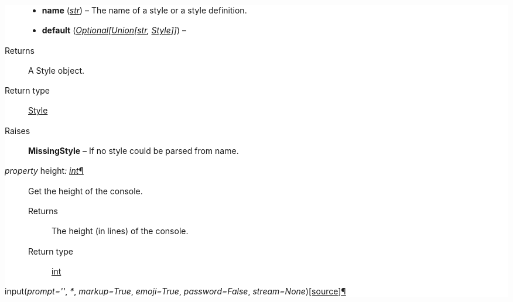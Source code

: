 <dd class="field-odd"><ul class="simple">
<li><p><strong>name</strong> (<a class="reference external" href="https://docs.python.org/3/library/stdtypes.html#str" title="(in Python v3.11)"><em>str</em></a>) – The name of a style or a style definition.</p></li>
<li><p><strong>default</strong> (<a class="reference external" href="https://docs.python.org/3/library/typing.html#typing.Optional" title="(in Python v3.11)"><em>Optional</em></a><em>[</em><a class="reference external" href="https://docs.python.org/3/library/typing.html#typing.Union" title="(in Python v3.11)"><em>Union</em></a><em>[</em><a class="reference external" href="https://docs.python.org/3/library/stdtypes.html#str" title="(in Python v3.11)"><em>str</em></a><em>, </em><a class="reference internal" href="style.html#rich.style.Style" title="rich.style.Style"><em>Style</em></a><em>]</em><em>]</em>) – </p></li>
</ul>
</dd>
<dt class="field-even">Returns</dt>
<dd class="field-even"><p>A Style object.</p>
</dd>
<dt class="field-odd">Return type</dt>
<dd class="field-odd"><p><a class="reference internal" href="style.html#rich.style.Style" title="rich.style.Style">Style</a></p>
</dd>
<dt class="field-even">Raises</dt>
<dd class="field-even"><p><strong>MissingStyle</strong> – If no style could be parsed from name.</p>
</dd>
</dl>
</dd></dl>

<dl class="py property">
<dt class="sig sig-object py" id="rich.console.Console.height">
<em class="property"><span class="pre">property</span><span class="w"> </span></em><span class="sig-name descname"><span class="pre">height</span></span><em class="property"><span class="p"><span class="pre">:</span></span><span class="w"> </span><a class="reference external" href="https://docs.python.org/3/library/functions.html#int" title="(in Python v3.11)"><span class="pre">int</span></a></em><a class="headerlink" href="#rich.console.Console.height" title="Permalink to this definition">¶</a></dt>
<dd><p>Get the height of the console.</p>
<dl class="field-list simple">
<dt class="field-odd">Returns</dt>
<dd class="field-odd"><p>The height (in lines) of the console.</p>
</dd>
<dt class="field-even">Return type</dt>
<dd class="field-even"><p><a class="reference external" href="https://docs.python.org/3/library/functions.html#int" title="(in Python v3.11)">int</a></p>
</dd>
</dl>
</dd></dl>

<dl class="py method">
<dt class="sig sig-object py" id="rich.console.Console.input">
<span class="sig-name descname"><span class="pre">input</span></span><span class="sig-paren">(</span><em class="sig-param"><span class="n"><span class="pre">prompt</span></span><span class="o"><span class="pre">=</span></span><span class="default_value"><span class="pre">''</span></span></em>, <em class="sig-param"><span class="o"><span class="pre">*</span></span></em>, <em class="sig-param"><span class="n"><span class="pre">markup</span></span><span class="o"><span class="pre">=</span></span><span class="default_value"><span class="pre">True</span></span></em>, <em class="sig-param"><span class="n"><span class="pre">emoji</span></span><span class="o"><span class="pre">=</span></span><span class="default_value"><span class="pre">True</span></span></em>, <em class="sig-param"><span class="n"><span class="pre">password</span></span><span class="o"><span class="pre">=</span></span><span class="default_value"><span class="pre">False</span></span></em>, <em class="sig-param"><span class="n"><span class="pre">stream</span></span><span class="o"><span class="pre">=</span></span><span class="default_value"><span class="pre">None</span></span></em><span class="sig-paren">)</span><a class="reference internal" href="../_modules/rich/console.html#Console.input"><span class="viewcode-link"><span class="pre">[source]</span></span></a><a class="headerlink" href="#rich.console.Console.input" title="Permalink to this definition">¶</a></dt>